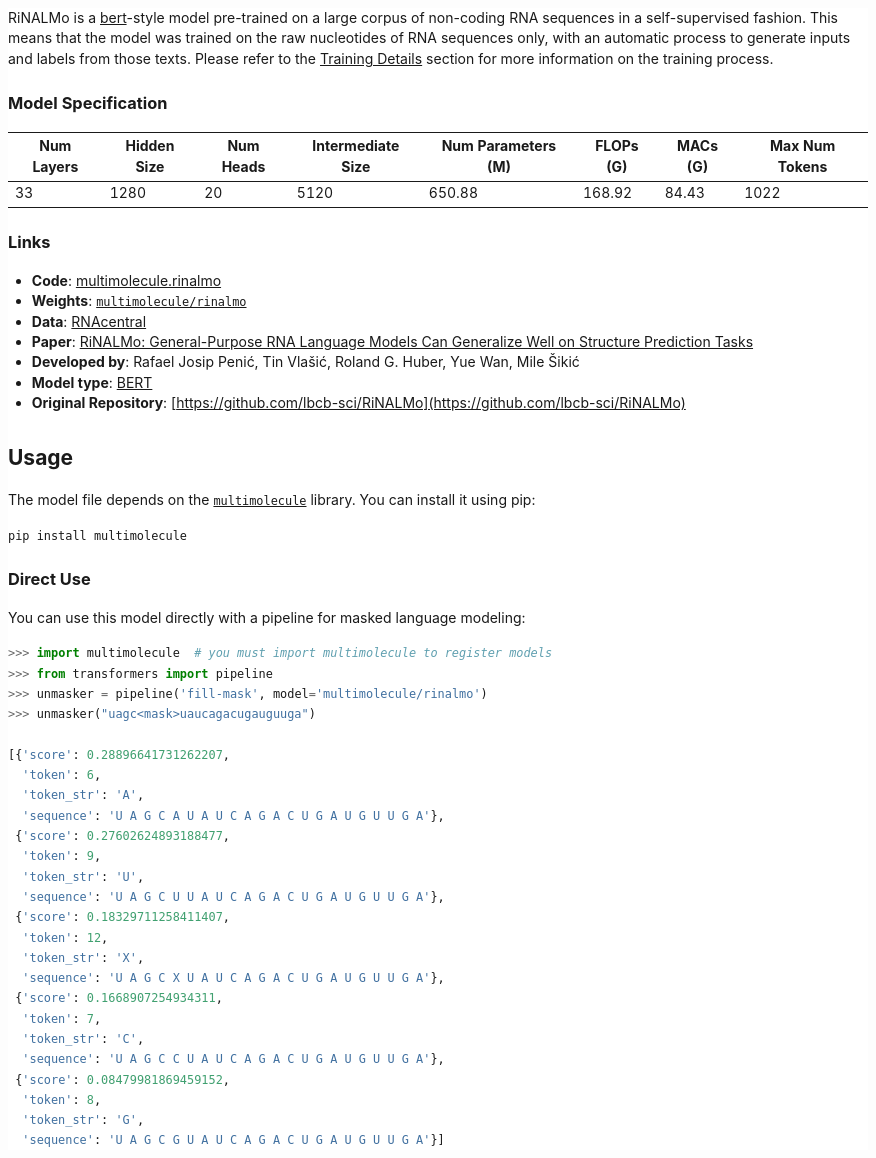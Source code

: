 RiNALMo is a [bert](https://huggingface.co/google-bert/bert-base-uncased)-style model pre-trained on a large corpus of non-coding RNA sequences in a self-supervised fashion. This means that the model was trained on the raw nucleotides of RNA sequences only, with an automatic process to generate inputs and labels from those texts. Please refer to the [Training Details](#training-details) section for more information on the training process.

### Model Specification

| Num Layers | Hidden Size | Num Heads | Intermediate Size | Num Parameters (M) | FLOPs (G) | MACs (G) | Max Num Tokens |
| ---------- | ----------- | --------- | ----------------- | ------------------ | --------- | -------- | -------------- |
| 33         | 1280        | 20        | 5120              | 650.88             | 168.92    | 84.43    | 1022           |

### Links

- **Code**: [multimolecule.rinalmo](https://github.com/DLS5-Omics/multimolecule/tree/master/multimolecule/models/rinalmo)
- **Weights**: [`multimolecule/rinalmo`](https://huggingface.co/multimolecule/rinalmo)
- **Data**: [RNAcentral](https://rnacentral.org)
- **Paper**: [RiNALMo: General-Purpose RNA Language Models Can Generalize Well on Structure Prediction Tasks](https://doi.org/10.48550/arXiv.2403.00043)
- **Developed by**: Rafael Josip Penić, Tin Vlašić, Roland G. Huber, Yue Wan, Mile Šikić
- **Model type**: [BERT](https://huggingface.co/google-bert/bert-base-uncased)
- **Original Repository**: [https://github.com/lbcb-sci/RiNALMo](https://github.com/lbcb-sci/RiNALMo)

## Usage

The model file depends on the [`multimolecule`](https://multimolecule.danling.org) library. You can install it using pip:

```bash
pip install multimolecule
```

### Direct Use

You can use this model directly with a pipeline for masked language modeling:

```python
>>> import multimolecule  # you must import multimolecule to register models
>>> from transformers import pipeline
>>> unmasker = pipeline('fill-mask', model='multimolecule/rinalmo')
>>> unmasker("uagc<mask>uaucagacugauguuga")

[{'score': 0.28896641731262207,
  'token': 6,
  'token_str': 'A',
  'sequence': 'U A G C A U A U C A G A C U G A U G U U G A'},
 {'score': 0.27602624893188477,
  'token': 9,
  'token_str': 'U',
  'sequence': 'U A G C U U A U C A G A C U G A U G U U G A'},
 {'score': 0.18329711258411407,
  'token': 12,
  'token_str': 'X',
  'sequence': 'U A G C X U A U C A G A C U G A U G U U G A'},
 {'score': 0.1668907254934311,
  'token': 7,
  'token_str': 'C',
  'sequence': 'U A G C C U A U C A G A C U G A U G U U G A'},
 {'score': 0.08479981869459152,
  'token': 8,
  'token_str': 'G',
  'sequence': 'U A G C G U A U C A G A C U G A U G U U G A'}]
```